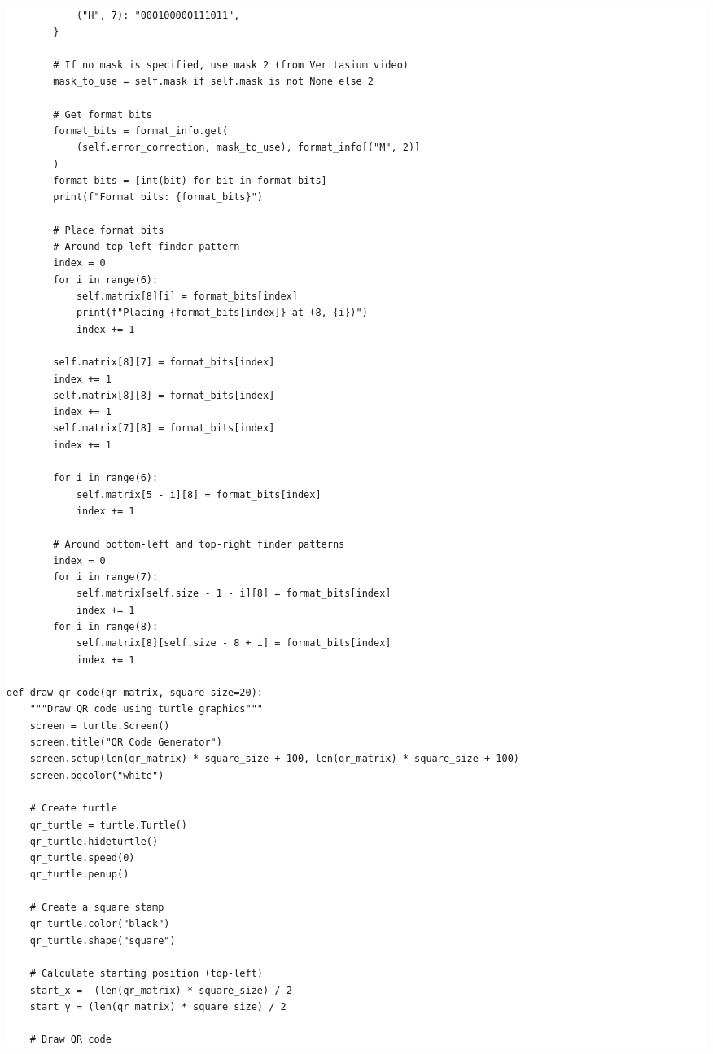 ```turtle
            ("H", 7): "000100000111011",
        }

        # If no mask is specified, use mask 2 (from Veritasium video)
        mask_to_use = self.mask if self.mask is not None else 2

        # Get format bits
        format_bits = format_info.get(
            (self.error_correction, mask_to_use), format_info[("M", 2)]
        )
        format_bits = [int(bit) for bit in format_bits]
        print(f"Format bits: {format_bits}")

        # Place format bits
        # Around top-left finder pattern
        index = 0
        for i in range(6):
            self.matrix[8][i] = format_bits[index]
            print(f"Placing {format_bits[index]} at (8, {i})")
            index += 1

        self.matrix[8][7] = format_bits[index]
        index += 1
        self.matrix[8][8] = format_bits[index]
        index += 1
        self.matrix[7][8] = format_bits[index]
        index += 1

        for i in range(6):
            self.matrix[5 - i][8] = format_bits[index]
            index += 1

        # Around bottom-left and top-right finder patterns
        index = 0
        for i in range(7):
            self.matrix[self.size - 1 - i][8] = format_bits[index]
            index += 1
        for i in range(8):
            self.matrix[8][self.size - 8 + i] = format_bits[index]
            index += 1

def draw_qr_code(qr_matrix, square_size=20):
    """Draw QR code using turtle graphics"""
    screen = turtle.Screen()
    screen.title("QR Code Generator")
    screen.setup(len(qr_matrix) * square_size + 100, len(qr_matrix) * square_size + 100)
    screen.bgcolor("white")

    # Create turtle
    qr_turtle = turtle.Turtle()
    qr_turtle.hideturtle()
    qr_turtle.speed(0)
    qr_turtle.penup()

    # Create a square stamp
    qr_turtle.color("black")
    qr_turtle.shape("square")

    # Calculate starting position (top-left)
    start_x = -(len(qr_matrix) * square_size) / 2
    start_y = (len(qr_matrix) * square_size) / 2

    # Draw QR code
```